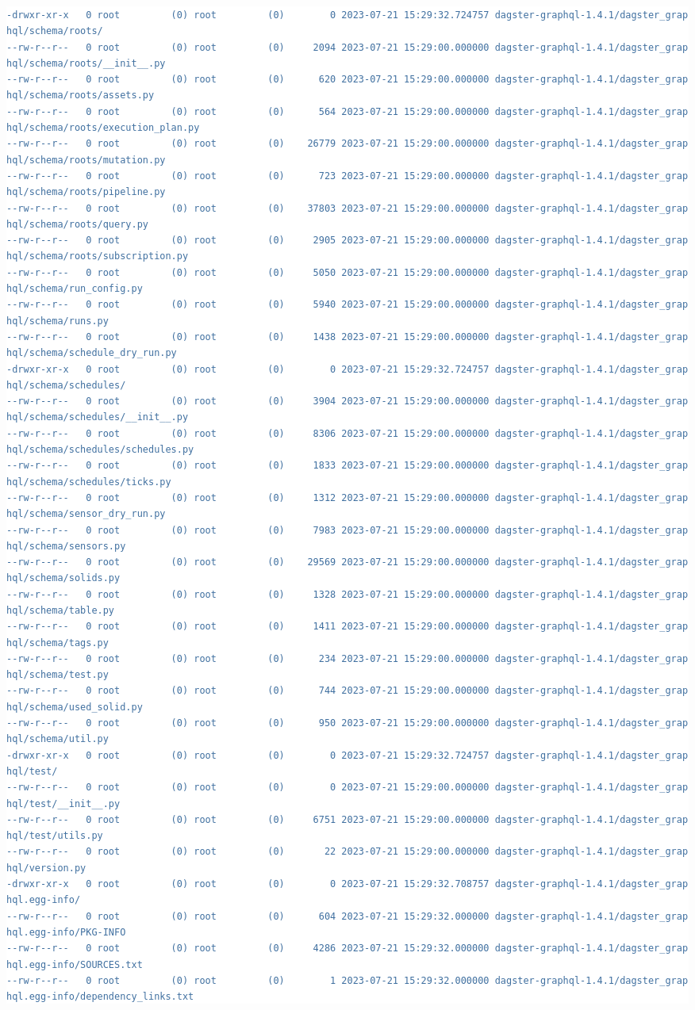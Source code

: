 ```diff
-drwxr-xr-x   0 root         (0) root         (0)        0 2023-07-21 15:29:32.724757 dagster-graphql-1.4.1/dagster_graphql/schema/roots/
--rw-r--r--   0 root         (0) root         (0)     2094 2023-07-21 15:29:00.000000 dagster-graphql-1.4.1/dagster_graphql/schema/roots/__init__.py
--rw-r--r--   0 root         (0) root         (0)      620 2023-07-21 15:29:00.000000 dagster-graphql-1.4.1/dagster_graphql/schema/roots/assets.py
--rw-r--r--   0 root         (0) root         (0)      564 2023-07-21 15:29:00.000000 dagster-graphql-1.4.1/dagster_graphql/schema/roots/execution_plan.py
--rw-r--r--   0 root         (0) root         (0)    26779 2023-07-21 15:29:00.000000 dagster-graphql-1.4.1/dagster_graphql/schema/roots/mutation.py
--rw-r--r--   0 root         (0) root         (0)      723 2023-07-21 15:29:00.000000 dagster-graphql-1.4.1/dagster_graphql/schema/roots/pipeline.py
--rw-r--r--   0 root         (0) root         (0)    37803 2023-07-21 15:29:00.000000 dagster-graphql-1.4.1/dagster_graphql/schema/roots/query.py
--rw-r--r--   0 root         (0) root         (0)     2905 2023-07-21 15:29:00.000000 dagster-graphql-1.4.1/dagster_graphql/schema/roots/subscription.py
--rw-r--r--   0 root         (0) root         (0)     5050 2023-07-21 15:29:00.000000 dagster-graphql-1.4.1/dagster_graphql/schema/run_config.py
--rw-r--r--   0 root         (0) root         (0)     5940 2023-07-21 15:29:00.000000 dagster-graphql-1.4.1/dagster_graphql/schema/runs.py
--rw-r--r--   0 root         (0) root         (0)     1438 2023-07-21 15:29:00.000000 dagster-graphql-1.4.1/dagster_graphql/schema/schedule_dry_run.py
-drwxr-xr-x   0 root         (0) root         (0)        0 2023-07-21 15:29:32.724757 dagster-graphql-1.4.1/dagster_graphql/schema/schedules/
--rw-r--r--   0 root         (0) root         (0)     3904 2023-07-21 15:29:00.000000 dagster-graphql-1.4.1/dagster_graphql/schema/schedules/__init__.py
--rw-r--r--   0 root         (0) root         (0)     8306 2023-07-21 15:29:00.000000 dagster-graphql-1.4.1/dagster_graphql/schema/schedules/schedules.py
--rw-r--r--   0 root         (0) root         (0)     1833 2023-07-21 15:29:00.000000 dagster-graphql-1.4.1/dagster_graphql/schema/schedules/ticks.py
--rw-r--r--   0 root         (0) root         (0)     1312 2023-07-21 15:29:00.000000 dagster-graphql-1.4.1/dagster_graphql/schema/sensor_dry_run.py
--rw-r--r--   0 root         (0) root         (0)     7983 2023-07-21 15:29:00.000000 dagster-graphql-1.4.1/dagster_graphql/schema/sensors.py
--rw-r--r--   0 root         (0) root         (0)    29569 2023-07-21 15:29:00.000000 dagster-graphql-1.4.1/dagster_graphql/schema/solids.py
--rw-r--r--   0 root         (0) root         (0)     1328 2023-07-21 15:29:00.000000 dagster-graphql-1.4.1/dagster_graphql/schema/table.py
--rw-r--r--   0 root         (0) root         (0)     1411 2023-07-21 15:29:00.000000 dagster-graphql-1.4.1/dagster_graphql/schema/tags.py
--rw-r--r--   0 root         (0) root         (0)      234 2023-07-21 15:29:00.000000 dagster-graphql-1.4.1/dagster_graphql/schema/test.py
--rw-r--r--   0 root         (0) root         (0)      744 2023-07-21 15:29:00.000000 dagster-graphql-1.4.1/dagster_graphql/schema/used_solid.py
--rw-r--r--   0 root         (0) root         (0)      950 2023-07-21 15:29:00.000000 dagster-graphql-1.4.1/dagster_graphql/schema/util.py
-drwxr-xr-x   0 root         (0) root         (0)        0 2023-07-21 15:29:32.724757 dagster-graphql-1.4.1/dagster_graphql/test/
--rw-r--r--   0 root         (0) root         (0)        0 2023-07-21 15:29:00.000000 dagster-graphql-1.4.1/dagster_graphql/test/__init__.py
--rw-r--r--   0 root         (0) root         (0)     6751 2023-07-21 15:29:00.000000 dagster-graphql-1.4.1/dagster_graphql/test/utils.py
--rw-r--r--   0 root         (0) root         (0)       22 2023-07-21 15:29:00.000000 dagster-graphql-1.4.1/dagster_graphql/version.py
-drwxr-xr-x   0 root         (0) root         (0)        0 2023-07-21 15:29:32.708757 dagster-graphql-1.4.1/dagster_graphql.egg-info/
--rw-r--r--   0 root         (0) root         (0)      604 2023-07-21 15:29:32.000000 dagster-graphql-1.4.1/dagster_graphql.egg-info/PKG-INFO
--rw-r--r--   0 root         (0) root         (0)     4286 2023-07-21 15:29:32.000000 dagster-graphql-1.4.1/dagster_graphql.egg-info/SOURCES.txt
--rw-r--r--   0 root         (0) root         (0)        1 2023-07-21 15:29:32.000000 dagster-graphql-1.4.1/dagster_graphql.egg-info/dependency_links.txt
```